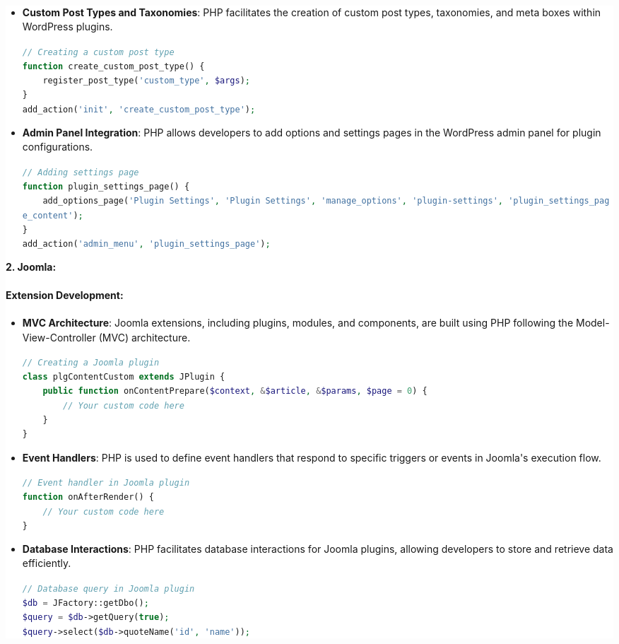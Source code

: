 * **Custom Post Types and Taxonomies**: PHP facilitates the creation of custom post types, taxonomies, and meta boxes within WordPress plugins.
    
    ```php
    // Creating a custom post type
    function create_custom_post_type() {
        register_post_type('custom_type', $args);
    }
    add_action('init', 'create_custom_post_type');
    ```
    
* **Admin Panel Integration**: PHP allows developers to add options and settings pages in the WordPress admin panel for plugin configurations.
    
    ```php
    // Adding settings page
    function plugin_settings_page() {
        add_options_page('Plugin Settings', 'Plugin Settings', 'manage_options', 'plugin-settings', 'plugin_settings_page_content');
    }
    add_action('admin_menu', 'plugin_settings_page');
    ```
    

**2\. Joomla:**

#### Extension Development:

* **MVC Architecture**: Joomla extensions, including plugins, modules, and components, are built using PHP following the Model-View-Controller (MVC) architecture.
    
    ```php
    // Creating a Joomla plugin
    class plgContentCustom extends JPlugin {
        public function onContentPrepare($context, &$article, &$params, $page = 0) {
            // Your custom code here
        }
    }
    ```
    
* **Event Handlers**: PHP is used to define event handlers that respond to specific triggers or events in Joomla's execution flow.
    
    ```php
    // Event handler in Joomla plugin
    function onAfterRender() {
        // Your custom code here
    }
    ```
    
* **Database Interactions**: PHP facilitates database interactions for Joomla plugins, allowing developers to store and retrieve data efficiently.
    
    ```php
    // Database query in Joomla plugin
    $db = JFactory::getDbo();
    $query = $db->getQuery(true);
    $query->select($db->quoteName('id', 'name'));
    ```
    